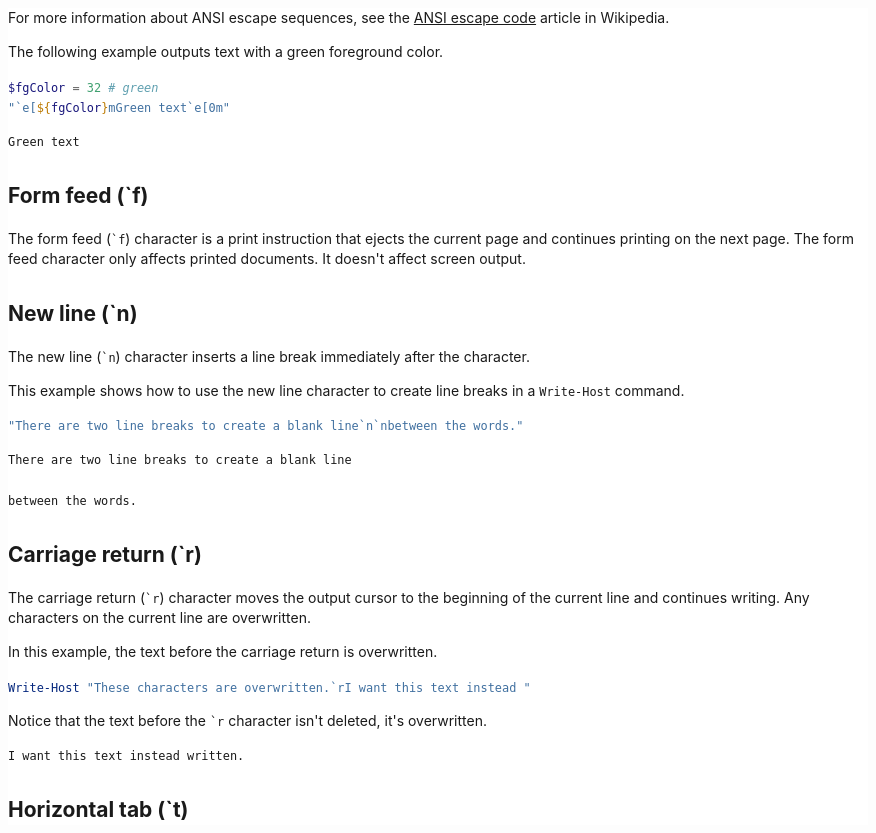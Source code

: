 For more information about ANSI escape sequences, see the
[ANSI escape code][05] article in Wikipedia.

The following example outputs text with a green foreground color.

```powershell
$fgColor = 32 # green
"`e[${fgColor}mGreen text`e[0m"
```

```Output
Green text
```

## Form feed (`f)

The form feed (`` `f ``) character is a print instruction that ejects the
current page and continues printing on the next page. The form feed character
only affects printed documents. It doesn't affect screen output.

## New line (`n)

The new line (`` `n ``) character inserts a line break immediately after the
character.

This example shows how to use the new line character to create line breaks in a
`Write-Host` command.

```powershell
"There are two line breaks to create a blank line`n`nbetween the words."
```

```Output
There are two line breaks to create a blank line

between the words.
```

## Carriage return (`r)

The carriage return (`` `r ``) character moves the output cursor to the
beginning of the current line and continues writing. Any characters on the
current line are overwritten.

In this example, the text before the carriage return is overwritten.

```powershell
Write-Host "These characters are overwritten.`rI want this text instead "
```

Notice that the text before the `` `r `` character isn't deleted, it's
overwritten.

```Output
I want this text instead written.
```

## Horizontal tab (`t)


[01]: about_Parsing.md#line-continuation
[02]: about_Parsing.md#the-stop-parsing-token
[03]: about_Parsing.md#tilde-
[04]: about_Quoting_Rules.md
[05]: https://wikipedia.org/wiki/ANSI_escape_code
[06]: https://www.microsoft.com/p/windows-terminal/9n0dx20hk701